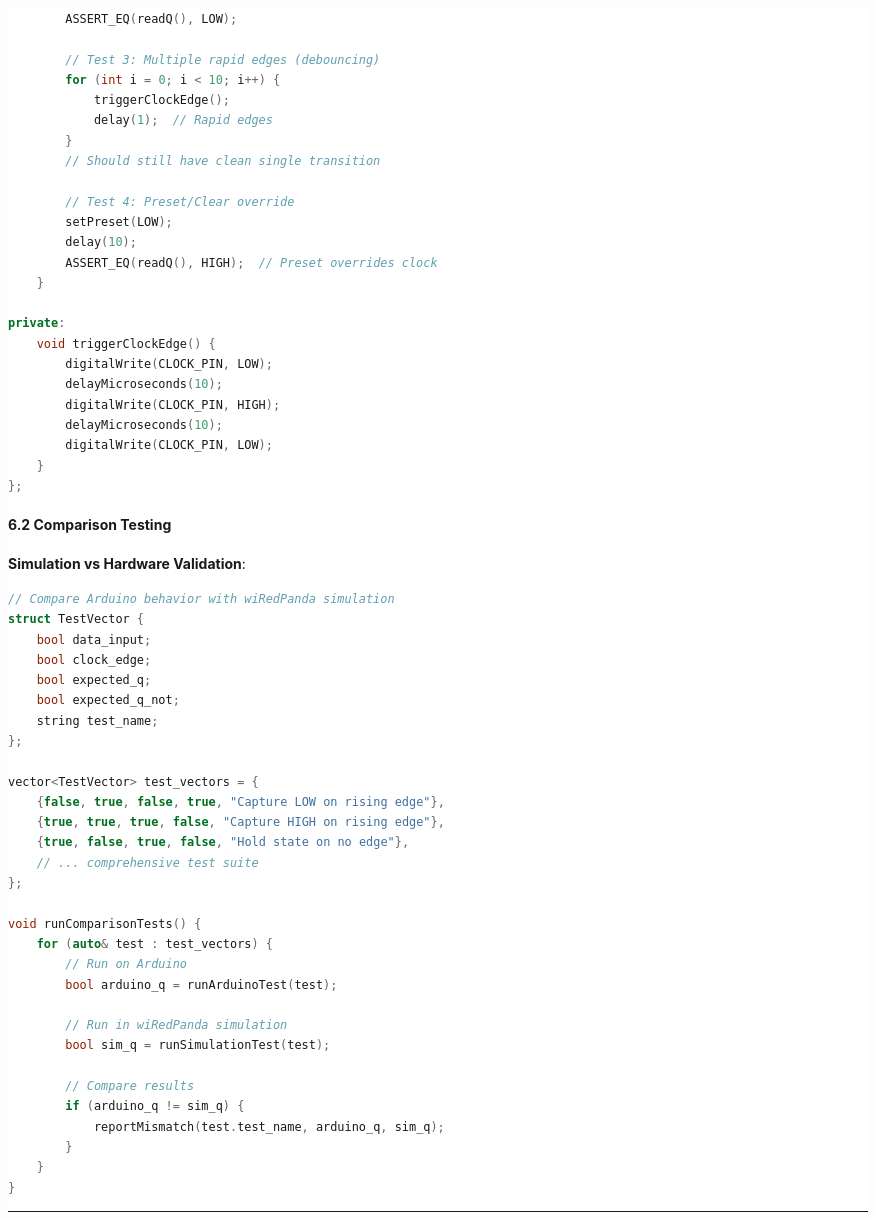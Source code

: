 ```cpp
        ASSERT_EQ(readQ(), LOW);
        
        // Test 3: Multiple rapid edges (debouncing)
        for (int i = 0; i < 10; i++) {
            triggerClockEdge();
            delay(1);  // Rapid edges
        }
        // Should still have clean single transition
        
        // Test 4: Preset/Clear override
        setPreset(LOW);
        delay(10);
        ASSERT_EQ(readQ(), HIGH);  // Preset overrides clock
    }
    
private:
    void triggerClockEdge() {
        digitalWrite(CLOCK_PIN, LOW);
        delayMicroseconds(10);
        digitalWrite(CLOCK_PIN, HIGH);
        delayMicroseconds(10);
        digitalWrite(CLOCK_PIN, LOW);
    }
};
```

#### **6.2 Comparison Testing**

**Simulation vs Hardware Validation**:
```cpp
// Compare Arduino behavior with wiRedPanda simulation
struct TestVector {
    bool data_input;
    bool clock_edge;
    bool expected_q;
    bool expected_q_not;
    string test_name;
};

vector<TestVector> test_vectors = {
    {false, true, false, true, "Capture LOW on rising edge"},
    {true, true, true, false, "Capture HIGH on rising edge"},
    {true, false, true, false, "Hold state on no edge"},
    // ... comprehensive test suite
};

void runComparisonTests() {
    for (auto& test : test_vectors) {
        // Run on Arduino
        bool arduino_q = runArduinoTest(test);
        
        // Run in wiRedPanda simulation
        bool sim_q = runSimulationTest(test);
        
        // Compare results
        if (arduino_q != sim_q) {
            reportMismatch(test.test_name, arduino_q, sim_q);
        }
    }
}
```

---